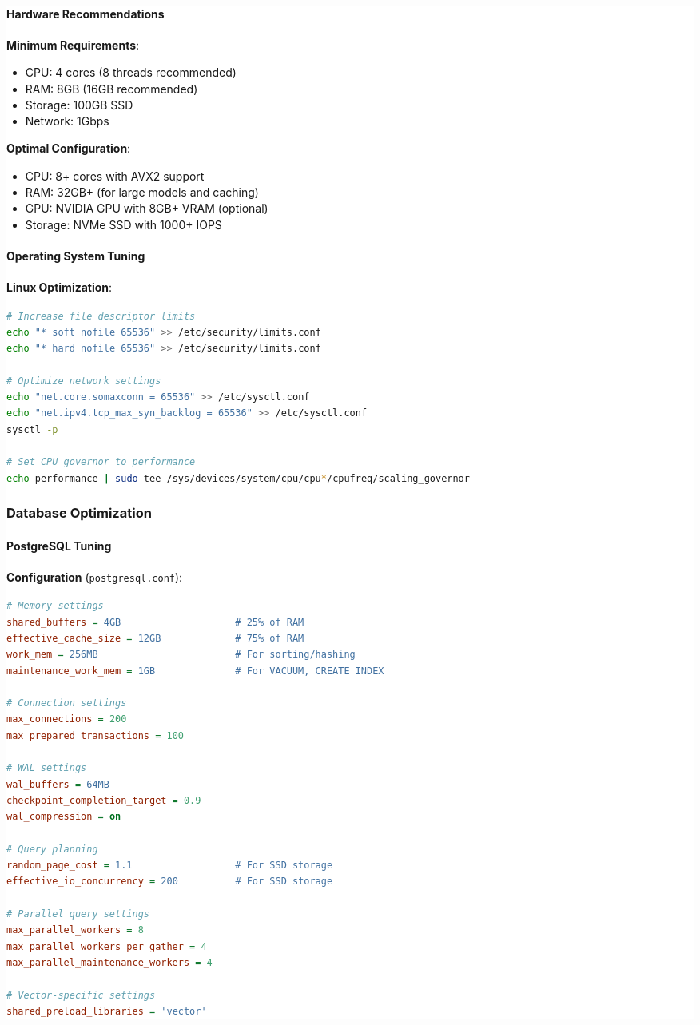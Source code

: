 #### Hardware Recommendations

**Minimum Requirements**:
- CPU: 4 cores (8 threads recommended)
- RAM: 8GB (16GB recommended)
- Storage: 100GB SSD
- Network: 1Gbps

**Optimal Configuration**:
- CPU: 8+ cores with AVX2 support
- RAM: 32GB+ (for large models and caching)
- GPU: NVIDIA GPU with 8GB+ VRAM (optional)
- Storage: NVMe SSD with 1000+ IOPS

#### Operating System Tuning

**Linux Optimization**:
```bash
# Increase file descriptor limits
echo "* soft nofile 65536" >> /etc/security/limits.conf
echo "* hard nofile 65536" >> /etc/security/limits.conf

# Optimize network settings
echo "net.core.somaxconn = 65536" >> /etc/sysctl.conf
echo "net.ipv4.tcp_max_syn_backlog = 65536" >> /etc/sysctl.conf
sysctl -p

# Set CPU governor to performance
echo performance | sudo tee /sys/devices/system/cpu/cpu*/cpufreq/scaling_governor
```

### Database Optimization

#### PostgreSQL Tuning

**Configuration** (`postgresql.conf`):
```ini
# Memory settings
shared_buffers = 4GB                    # 25% of RAM
effective_cache_size = 12GB             # 75% of RAM
work_mem = 256MB                        # For sorting/hashing
maintenance_work_mem = 1GB              # For VACUUM, CREATE INDEX

# Connection settings
max_connections = 200
max_prepared_transactions = 100

# WAL settings
wal_buffers = 64MB
checkpoint_completion_target = 0.9
wal_compression = on

# Query planning
random_page_cost = 1.1                  # For SSD storage
effective_io_concurrency = 200          # For SSD storage

# Parallel query settings
max_parallel_workers = 8
max_parallel_workers_per_gather = 4
max_parallel_maintenance_workers = 4

# Vector-specific settings
shared_preload_libraries = 'vector'
```
